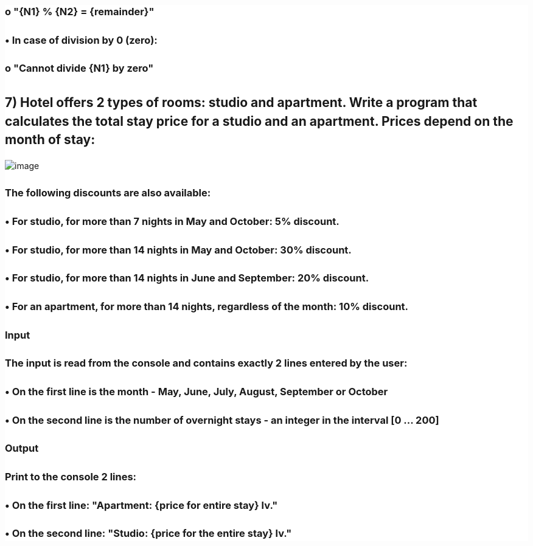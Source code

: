 ### o "{N1} % {N2} = {remainder}"

### • In case of division by 0 (zero):

### o "Cannot divide {N1} by zero"

## 7) Hotel offers 2 types of rooms: studio and apartment. Write a program that calculates the total stay price for a studio and an apartment. Prices depend on the month of stay:

![image](https://user-images.githubusercontent.com/117260079/221261323-4a8af628-64f0-4d01-ae99-0786891df759.png)

### The following discounts are also available:

### • For studio, for more than 7 nights in May and October: 5% discount.

### • For studio, for more than 14 nights in May and October: 30% discount.

### • For studio, for more than 14 nights in June and September: 20% discount.

### • For an apartment, for more than 14 nights, regardless of the month: 10% discount.

### Input

### The input is read from the console and contains exactly 2 lines entered by the user:

### • On the first line is the month - May, June, July, August, September or October

### • On the second line is the number of overnight stays - an integer in the interval [0 ... 200]

### Output

### Print to the console 2 lines:

### • On the first line: "Apartment: {price for entire stay} lv."

### • On the second line: "Studio: {price for the entire stay} lv."
